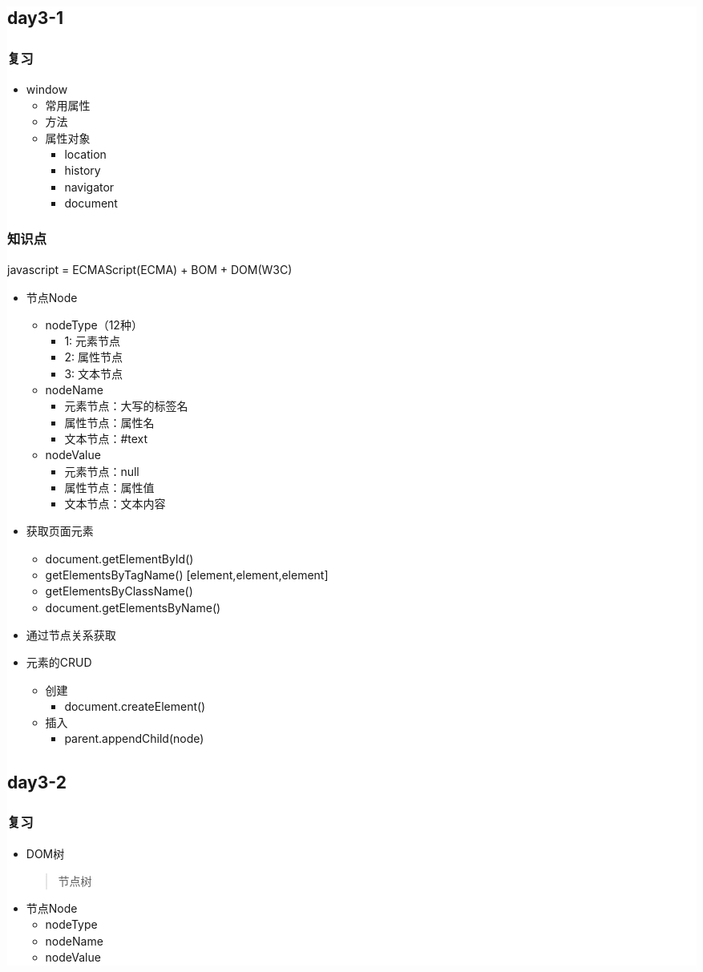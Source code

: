 ##  day3-1

### 复习
* window
    * 常用属性
    * 方法
    * 属性对象
        * location
        * history
        * navigator
        * document

### 知识点
javascript = ECMAScript(ECMA) + BOM + DOM(W3C)

* 节点Node
    * nodeType（12种）
        * 1: 元素节点
        * 2: 属性节点
        * 3: 文本节点
    * nodeName
        * 元素节点：大写的标签名
        * 属性节点：属性名
        * 文本节点：#text
    * nodeValue
        * 元素节点：null
        * 属性节点：属性值
        * 文本节点：文本内容
* 获取页面元素
    * document.getElementById()
    * getElementsByTagName()            [element,element,element]
    * getElementsByClassName()
    * document.getElementsByName()

* 通过节点关系获取

* 元素的CRUD
    * 创建
        * document.createElement()
    * 插入
        * parent.appendChild(node)

## day3-2

### 复习
* DOM树
    > 节点树
* 节点Node
    * nodeType
    * nodeName
    * nodeValue
